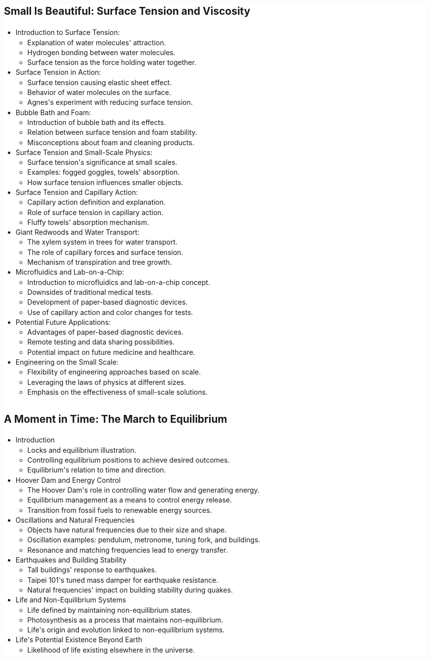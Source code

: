 ## Small Is Beautiful: Surface Tension and Viscosity
- Introduction to Surface Tension:
  - Explanation of water molecules' attraction.
  - Hydrogen bonding between water molecules.
  - Surface tension as the force holding water together.
- Surface Tension in Action:
  - Surface tension causing elastic sheet effect.
  - Behavior of water molecules on the surface.
  - Agnes's experiment with reducing surface tension.
- Bubble Bath and Foam:
  - Introduction of bubble bath and its effects.
  - Relation between surface tension and foam stability.
  - Misconceptions about foam and cleaning products.
- Surface Tension and Small-Scale Physics:
  - Surface tension's significance at small scales.
  - Examples: fogged goggles, towels' absorption.
  - How surface tension influences smaller objects.
- Surface Tension and Capillary Action:
  - Capillary action definition and explanation.
  - Role of surface tension in capillary action.
  - Fluffy towels' absorption mechanism.
- Giant Redwoods and Water Transport:
  - The xylem system in trees for water transport.
  - The role of capillary forces and surface tension.
  - Mechanism of transpiration and tree growth.
- Microfluidics and Lab-on-a-Chip:
  - Introduction to microfluidics and lab-on-a-chip concept.
  - Downsides of traditional medical tests.
  - Development of paper-based diagnostic devices.
  - Use of capillary action and color changes for tests.
- Potential Future Applications:
  - Advantages of paper-based diagnostic devices.
  - Remote testing and data sharing possibilities.
  - Potential impact on future medicine and healthcare.
- Engineering on the Small Scale:
  - Flexibility of engineering approaches based on scale.
  - Leveraging the laws of physics at different sizes.
  - Emphasis on the effectiveness of small-scale solutions.

## A Moment in Time: The March to Equilibrium
- Introduction
  - Locks and equilibrium illustration.
  - Controlling equilibrium positions to achieve desired outcomes.
  - Equilibrium's relation to time and direction.
- Hoover Dam and Energy Control
  - The Hoover Dam's role in controlling water flow and generating energy.
  - Equilibrium management as a means to control energy release.
  - Transition from fossil fuels to renewable energy sources.
- Oscillations and Natural Frequencies
  - Objects have natural frequencies due to their size and shape.
  - Oscillation examples: pendulum, metronome, tuning fork, and buildings.
  - Resonance and matching frequencies lead to energy transfer.
- Earthquakes and Building Stability
  - Tall buildings' response to earthquakes.
  - Taipei 101's tuned mass damper for earthquake resistance.
  - Natural frequencies' impact on building stability during quakes.
- Life and Non-Equilibrium Systems
  - Life defined by maintaining non-equilibrium states.
  - Photosynthesis as a process that maintains non-equilibrium.
  - Life's origin and evolution linked to non-equilibrium systems.
- Life's Potential Existence Beyond Earth
  - Likelihood of life existing elsewhere in the universe.